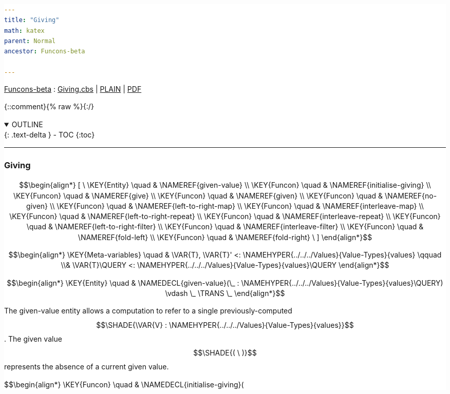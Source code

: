 ```yaml
---
title: "Giving"
math: katex
parent: Normal
ancestor: Funcons-beta

---
```

[Funcons-beta] : [Giving.cbs] \| [PLAIN] \| [PDF]

{::comment}{% raw %}{:/}
<details open markdown="block">
  <summary>
    OUTLINE
  </summary>
  {: .text-delta }
- TOC
{:toc}
</details>


----

### Giving
               


$$\begin{align*}
  [ \
  \KEY{Entity} \quad & \NAMEREF{given-value} \\
  \KEY{Funcon} \quad & \NAMEREF{initialise-giving} \\
  \KEY{Funcon} \quad & \NAMEREF{give} \\
  \KEY{Funcon} \quad & \NAMEREF{given} \\
  \KEY{Funcon} \quad & \NAMEREF{no-given} \\
  \KEY{Funcon} \quad & \NAMEREF{left-to-right-map} \\
  \KEY{Funcon} \quad & \NAMEREF{interleave-map} \\
  \KEY{Funcon} \quad & \NAMEREF{left-to-right-repeat} \\
  \KEY{Funcon} \quad & \NAMEREF{interleave-repeat} \\
  \KEY{Funcon} \quad & \NAMEREF{left-to-right-filter} \\
  \KEY{Funcon} \quad & \NAMEREF{interleave-filter} \\
  \KEY{Funcon} \quad & \NAMEREF{fold-left} \\
  \KEY{Funcon} \quad & \NAMEREF{fold-right}
  \ ]
\end{align*}$$

$$\begin{align*}
  \KEY{Meta-variables} \quad
  & \VAR{T}, \VAR{T}' <: \NAMEHYPER{../../../Values}{Value-Types}{values} \qquad \\& \VAR{T}\QUERY <: \NAMEHYPER{../../../Values}{Value-Types}{values}\QUERY
\end{align*}$$

$$\begin{align*}
  \KEY{Entity} \quad
  & \NAMEDECL{given-value}(\_ : \NAMEHYPER{../../../Values}{Value-Types}{values}\QUERY) \vdash \_ \TRANS  \_
\end{align*}$$


  The given-value entity allows a computation to refer to a single
  previously-computed $$\SHADE{\VAR{V} : \NAMEHYPER{../../../Values}{Value-Types}{values}}$$. The given value $$\SHADE{(   \  )}$$ represents 
  the absence of a current given value.


$$\begin{align*}
  \KEY{Funcon} \quad
  & \NAMEDECL{initialise-giving}(

[Funcons-beta]: /CBS-beta/math/Funcons-beta
[Unstable-Funcons-beta]: /CBS-beta/math/Unstable-Funcons-beta
[Languages-beta]: /CBS-beta/math/Languages-beta
[Unstable-Languages-beta]: /CBS-beta/math/Unstable-Languages-beta
[CBS-beta]: /CBS-beta
[Giving.cbs]: https://github.com/plancomps/CBS-beta/blob/math/Funcons-beta/Computations/Normal/Giving/Giving.cbs
[PLAIN]: /CBS-beta/docs/Funcons-beta/Computations/Normal/Giving
 [PRETTY]: /CBS-beta/math/Funcons-beta/Computations/Normal/Giving
[PDF]: https://github.com/plancomps/CBS-beta/blob/math/Funcons-beta/Computations/Normal/Giving/Giving.pdf
[PLanCompS Project]: https://plancomps.github.io
[CBS-beta issues...]: https://github.com/plancomps/CBS-beta/issues
[Suggest an improvement...]: mailto:plancomps@gmail.com?Subject=CBS-beta%20-%20comment&Body=Re%3A%20CBS-beta%20specification%20at%20Computations/Normal/Giving/Giving.cbs%0A%0AComment/Query/Issue/Suggestion%3A%0A%0A%0ASignature%3A%0A
